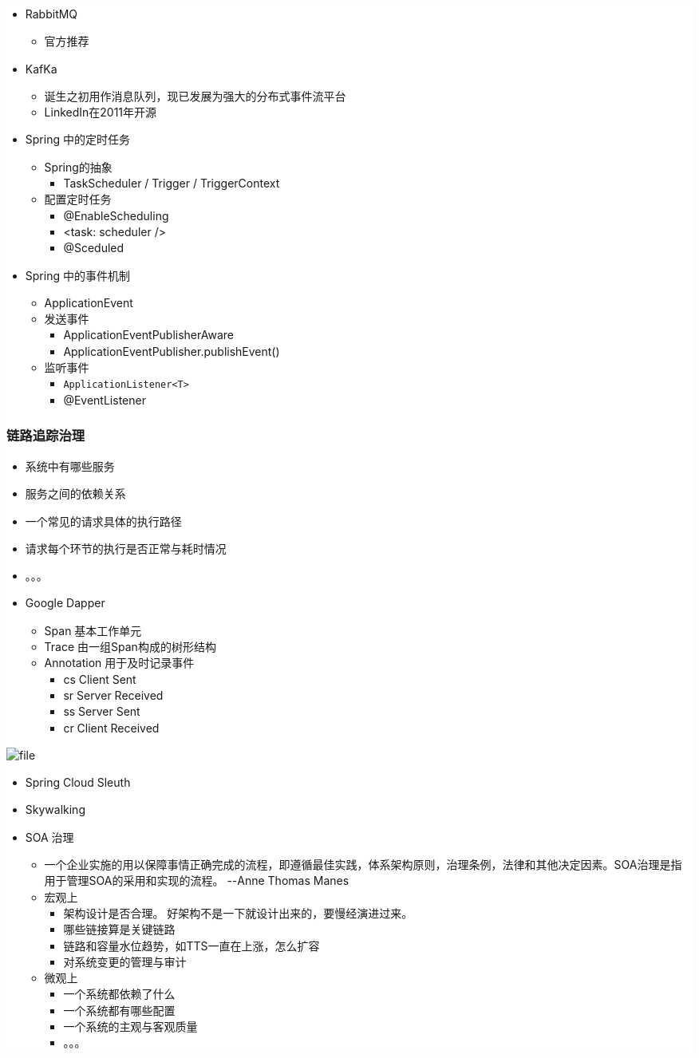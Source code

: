 - RabbitMQ
	- 官方推荐
- KafKa
	- 诞生之初用作消息队列，现已发展为强大的分布式事件流平台 
	- LinkedIn在2011年开源 

- Spring 中的定时任务
	- Spring的抽象
		- TaskScheduler / Trigger / TriggerContext
	- 配置定时任务
		- @EnableScheduling
		- <task: scheduler />
		- @Sceduled
- Spring 中的事件机制
	- ApplicationEvent
	- 发送事件
		- ApplicationEventPublisherAware
		- ApplicationEventPublisher.publishEvent()
	- 监听事件
		- `ApplicationListener<T>`
		- @EventListener

### 链路追踪治理
- 系统中有哪些服务
- 服务之间的依赖关系
- 一个常见的请求具体的执行路径
- 请求每个环节的执行是否正常与耗时情况
- 。。。

- Google Dapper 
	- Span 基本工作单元
	- Trace 由一组Span构成的树形结构
	- Annotation 用于及时记录事件
		- cs Client Sent
		- sr Server Received
		- ss Server Sent
		- cr Client Received

![file](http://www.saxing.cn/upload/2019/4/image-155884394512420190526121225979.png)

- Spring Cloud Sleuth
- Skywalking

- SOA 治理
	- 一个企业实施的用以保障事情正确完成的流程，即遵循最佳实践，体系架构原则，治理条例，法律和其他决定因素。SOA治理是指用于管理SOA的采用和实现的流程。   --Anne Thomas Manes
	- 宏观上
		- 架构设计是否合理。 好架构不是一下就设计出来的，要慢经演进过来。
		- 哪些链接算是关键链路
		- 链路和容量水位趋势，如TTS一直在上涨，怎么扩容
		- 对系统变更的管理与审计
	- 微观上
		- 一个系统都依赖了什么
		- 一个系统都有哪些配置
		- 一个系统的主观与客观质量
		- 。。。


